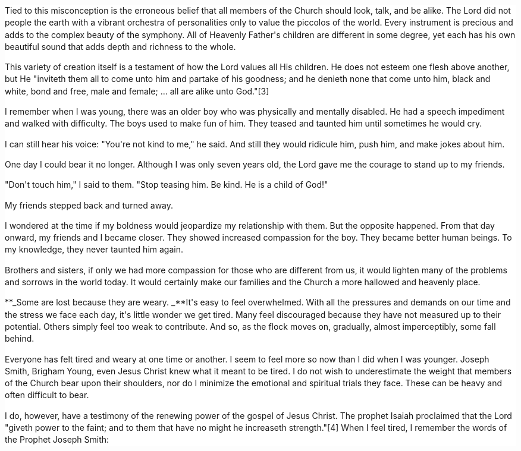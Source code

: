 Tied to this misconception is the erroneous belief that all members of the
Church should look, talk, and be alike. The Lord did not people the earth with
a vibrant orchestra of personalities only to value the piccolos of the world.
Every instrument is precious and adds to the complex beauty of the symphony.
All of Heavenly Father's children are different in some degree, yet each has
his own beautiful sound that adds depth and richness to the whole.

This variety of creation itself is a testament of how the Lord values all His
children. He does not esteem one flesh above another, but He "inviteth them
all to come unto him and partake of his goodness; and he denieth none that
come unto him, black and white, bond and free, male and female; ... all are
alike unto God."[3]

I remember when I was young, there was an older boy who was physically and
mentally disabled. He had a speech impediment and walked with difficulty. The
boys used to make fun of him. They teased and taunted him until sometimes he
would cry.

I can still hear his voice: "You're not kind to me," he said. And still they
would ridicule him, push him, and make jokes about him.

One day I could bear it no longer. Although I was only seven years old, the
Lord gave me the courage to stand up to my friends.

"Don't touch him," I said to them. "Stop teasing him. Be kind. He is a child
of God!"

My friends stepped back and turned away.

I wondered at the time if my boldness would jeopardize my relationship with
them. But the opposite happened. From that day onward, my friends and I became
closer. They showed increased compassion for the boy. They became better human
beings. To my knowledge, they never taunted him again.

Brothers and sisters, if only we had more compassion for those who are
different from us, it would lighten many of the problems and sorrows in the
world today. It would certainly make our families and the Church a more
hallowed and heavenly place.

**_Some are lost because they are weary. _**It's easy to feel overwhelmed. With all the pressures and demands on our time and the stress we face each day, it's little wonder we get tired. Many feel discouraged because they have not measured up to their potential. Others simply feel too weak to contribute. And so, as the flock moves on, gradually, almost imperceptibly, some fall behind.

Everyone has felt tired and weary at one time or another. I seem to feel more
so now than I did when I was younger. Joseph Smith, Brigham Young, even Jesus
Christ knew what it meant to be tired. I do not wish to underestimate the
weight that members of the Church bear upon their shoulders, nor do I minimize
the emotional and spiritual trials they face. These can be heavy and often
difficult to bear.

I do, however, have a testimony of the renewing power of the gospel of Jesus
Christ. The prophet Isaiah proclaimed that the Lord "giveth power to the
faint; and to them that have no might he increaseth strength."[4] When I feel
tired, I remember the words of the Prophet Joseph Smith:
